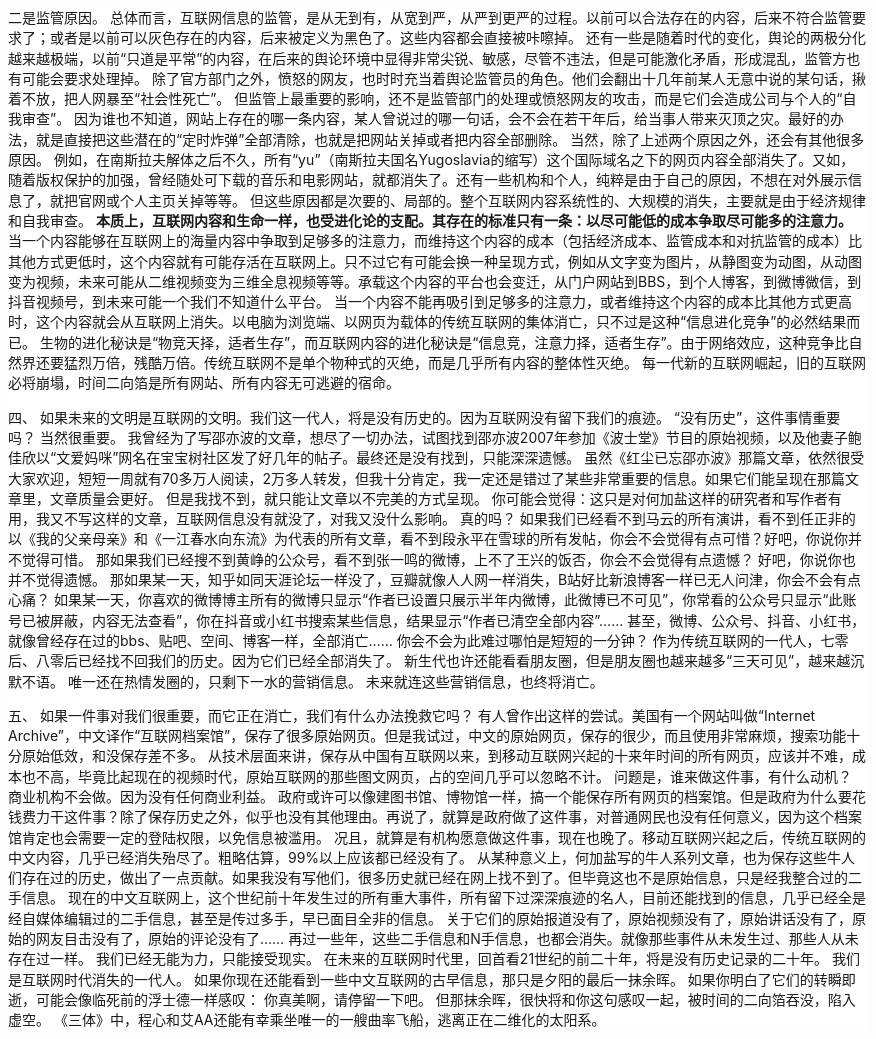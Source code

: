 二是监管原因。
总体而言，互联网信息的监管，是从无到有，从宽到严，从严到更严的过程。以前可以合法存在的内容，后来不符合监管要求了；或者是以前可以灰色存在的内容，后来被定义为黑色了。这些内容都会直接被咔嚓掉。
还有一些是随着时代的变化，舆论的两极分化越来越极端，以前“只道是平常”的内容，在后来的舆论环境中显得非常尖锐、敏感，尽管不违法，但是可能激化矛盾，形成混乱，监管方也有可能会要求处理掉。
除了官方部门之外，愤怒的网友，也时时充当着舆论监管员的角色。他们会翻出十几年前某人无意中说的某句话，揪着不放，把人网暴至“社会性死亡”。
但监管上最重要的影响，还不是监管部门的处理或愤怒网友的攻击，而是它们会造成公司与个人的“自我审查”。
因为谁也不知道，网站上存在的哪一条内容，某人曾说过的哪一句话，会不会在若干年后，给当事人带来灭顶之灾。最好的办法，就是直接把这些潜在的“定时炸弹”全部清除，也就是把网站关掉或者把内容全部删除。
当然，除了上述两个原因之外，还会有其他很多原因。
例如，在南斯拉夫解体之后不久，所有“yu”（南斯拉夫国名Yugoslavia的缩写）这个国际域名之下的网页内容全部消失了。又如，随着版权保护的加强，曾经随处可下载的音乐和电影网站，就都消失了。还有一些机构和个人，纯粹是由于自己的原因，不想在对外展示信息了，就把官网或个人主页关掉等等。
但这些原因都是次要的、局部的。整个互联网内容系统性的、大规模的消失，主要就是由于经济规律和自我审查。
<strong>本质上，互联网内容和生命一样，也受进化论的支配。其存在的标准只有一条：以尽可能低的成本争取尽可能多的注意力。</strong>
当一个内容能够在互联网上的海量内容中争取到足够多的注意力，而维持这个内容的成本（包括经济成本、监管成本和对抗监管的成本）比其他方式更低时，这个内容就有可能存活在互联网上。只不过它有可能会换一种呈现方式，例如从文字变为图片，从静图变为动图，从动图变为视频，未来可能从二维视频变为三维全息视频等等。承载这个内容的平台也会变迁，从门户网站到BBS，到个人博客，到微博微信，到抖音视频号，到未来可能一个我们不知道什么平台。
当一个内容不能再吸引到足够多的注意力，或者维持这个内容的成本比其他方式更高时，这个内容就会从互联网上消失。以电脑为浏览端、以网页为载体的传统互联网的集体消亡，只不过是这种“信息进化竞争”的必然结果而已。
生物的进化秘诀是“物竞天择，适者生存”，而互联网内容的进化秘诀是“信息竞，注意力择，适者生存”。由于网络效应，这种竞争比自然界还要猛烈万倍，残酷万倍。传统互联网不是单个物种式的灭绝，而是几乎所有内容的整体性灭绝。
每一代新的互联网崛起，旧的互联网必将崩塌，时间二向箔是所有网站、所有内容无可逃避的宿命。

四、
如果未来的文明是互联网的文明。我们这一代人，将是没有历史的。因为互联网没有留下我们的痕迹。
“没有历史”，这件事情重要吗？
当然很重要。
我曾经为了写邵亦波的文章，想尽了一切办法，试图找到邵亦波2007年参加《波士堂》节目的原始视频，以及他妻子鲍佳欣以“文爱妈咪”网名在宝宝树社区发了好几年的帖子。最终还是没有找到，只能深深遗憾。
虽然《红尘已忘邵亦波》那篇文章，依然很受大家欢迎，短短一周就有70多万人阅读，2万多人转发，但我十分肯定，我一定还是错过了某些非常重要的信息。如果它们能呈现在那篇文章里，文章质量会更好。
但是我找不到，就只能让文章以不完美的方式呈现。
你可能会觉得：这只是对何加盐这样的研究者和写作者有用，我又不写这样的文章，互联网信息没有就没了，对我又没什么影响。
真的吗？
如果我们已经看不到马云的所有演讲，看不到任正非的以《我的父亲母亲》和《一江春水向东流》为代表的所有文章，看不到段永平在雪球的所有发帖，你会不会觉得有点可惜？好吧，你说你并不觉得可惜。
那如果我们已经搜不到黄峥的公众号，看不到张一鸣的微博，上不了王兴的饭否，你会不会觉得有点遗憾？
好吧，你说你也并不觉得遗憾。
那如果某一天，知乎如同天涯论坛一样没了，豆瓣就像人人网一样消失，B站好比新浪博客一样已无人问津，你会不会有点心痛？
如果某一天，你喜欢的微博博主所有的微博只显示“作者已设置只展示半年内微博，此微博已不可见”，你常看的公众号只显示“此账号已被屏蔽，内容无法查看”，你在抖音或小红书搜索某些信息，结果显示“作者已清空全部内容”……
甚至，微博、公众号、抖音、小红书，就像曾经存在过的bbs、贴吧、空间、博客一样，全部消亡……
你会不会为此难过哪怕是短短的一分钟？
作为传统互联网的一代人，七零后、八零后已经找不回我们的历史。因为它们已经全部消失了。
新生代也许还能看看朋友圈，但是朋友圈也越来越多“三天可见”，越来越沉默不语。
唯一还在热情发圈的，只剩下一水的营销信息。
未来就连这些营销信息，也终将消亡。

五、
如果一件事对我们很重要，而它正在消亡，我们有什么办法挽救它吗？
有人曾作出这样的尝试。美国有一个网站叫做“Internet Archive”，中文译作“互联网档案馆”，保存了很多原始网页。但是我试过，中文的原始网页，保存的很少，而且使用非常麻烦，搜索功能十分原始低效，和没保存差不多。
从技术层面来讲，保存从中国有互联网以来，到移动互联网兴起的十来年时间的所有网页，应该并不难，成本也不高，毕竟比起现在的视频时代，原始互联网的那些图文网页，占的空间几乎可以忽略不计。
问题是，谁来做这件事，有什么动机？
商业机构不会做。因为没有任何商业利益。
政府或许可以像建图书馆、博物馆一样，搞一个能保存所有网页的档案馆。但是政府为什么要花钱费力干这件事？除了保存历史之外，似乎也没有其他理由。再说了，就算是政府做了这件事，对普通网民也没有任何意义，因为这个档案馆肯定也会需要一定的登陆权限，以免信息被滥用。
况且，就算是有机构愿意做这件事，现在也晚了。移动互联网兴起之后，传统互联网的中文内容，几乎已经消失殆尽了。粗略估算，99%以上应该都已经没有了。
从某种意义上，何加盐写的牛人系列文章，也为保存这些牛人们存在过的历史，做出了一点贡献。如果我没有写他们，很多历史就已经在网上找不到了。但毕竟这也不是原始信息，只是经我整合过的二手信息。
现在的中文互联网上，这个世纪前十年发生过的所有重大事件，所有留下过深深痕迹的名人，目前还能找到的信息，几乎已经全是经自媒体编辑过的二手信息，甚至是传过多手，早已面目全非的信息。
关于它们的原始报道没有了，原始视频没有了，原始讲话没有了，原始的网友目击没有了，原始的评论没有了……
再过一些年，这些二手信息和N手信息，也都会消失。就像那些事件从未发生过、那些人从未存在过一样。
我们已经无能为力，只能接受现实。
在未来的互联网时代里，回首看21世纪的前二十年，将是没有历史记录的二十年。
我们是互联网时代消失的一代人。
如果你现在还能看到一些中文互联网的古早信息，那只是夕阳的最后一抹余晖。
如果你明白了它们的转瞬即逝，可能会像临死前的浮士德一样感叹：
你真美啊，请停留一下吧。
但那抹余晖，很快将和你这句感叹一起，被时间的二向箔吞没，陷入虚空。
《三体》中，程心和艾AA还能有幸乘坐唯一的一艘曲率飞船，逃离正在二维化的太阳系。 